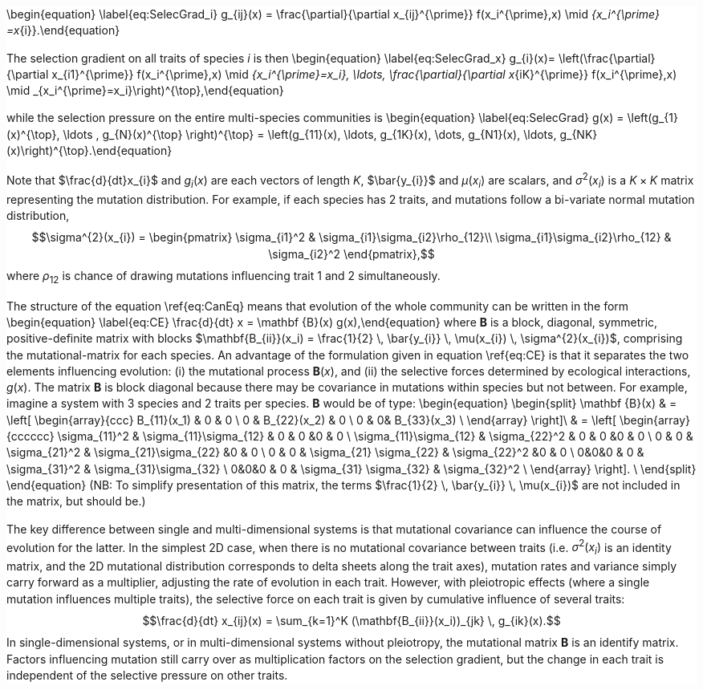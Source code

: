 \begin{equation} \label{eq:SelecGrad_i}  g_{ij}(x)  = \frac{\partial}{\partial x_{ij}^{\prime}} f(x_i^{\prime},x) \mid _{x_i^{\prime} =x_{i}}.\end{equation}

The selection gradient on all traits of species $i$ is then
\begin{equation} \label{eq:SelecGrad_x} g_{i}(x)= \left(\frac{\partial}{\partial x_{i1}^{\prime}} f(x_i^{\prime},x) \mid _{x_i^{\prime}=x_i}, \ldots, \frac{\partial}{\partial x_{iK}^{\prime}} f(x_i^{\prime},x) \mid _{x_i^{\prime}=x_i}\right)^{\top},\end{equation}

while the selection pressure on the entire multi-species communities is
\begin{equation} \label{eq:SelecGrad} g(x) = \left(g_{1}(x)^{\top}, \ldots , g_{N}(x)^{\top} \right)^{\top} = \left(g_{11}(x), \ldots, g_{1K}(x), \dots, g_{N1}(x), \ldots, g_{NK}(x)\right)^{\top}.\end{equation}

Note that $\frac{d}{dt}x_{i}$ and $g_{i}(x)$ are each vectors of length $K$, $\bar{y_{i}}$ and $\mu(x_{i})$ are scalars, and $\sigma^{2}(x_{i})$ is a $K\times K$ matrix representing the mutation distribution. For example, if each species has 2 traits, and mutations follow a bi-variate normal mutation distribution,
$$\sigma^{2}(x_{i}) = \begin{pmatrix} \sigma_{i1}^2 & \sigma_{i1}\sigma_{i2}\rho_{12}\\
\sigma_{i1}\sigma_{i2}\rho_{12} & \sigma_{i2}^2 \end{pmatrix},$$
where $\rho_{12}$ is chance of drawing mutations influencing trait $1$ and $2$ simultaneously.

The structure of the equation \ref{eq:CanEq} means that evolution of the whole community can be written in the form
\begin{equation} \label{eq:CE}
\frac{d}{dt} x  = \mathbf {B}(x) g(x),\end{equation}
where $\mathbf {B}$ is a block, diagonal, symmetric, positive-definite matrix with blocks $\mathbf{B_{ii}}(x_i) = \frac{1}{2} \, \bar{y_{i}}  \, \mu(x_{i}) \, \sigma^{2}(x_{i})$, comprising the mutational-matrix for each species. An advantage of the formulation given in equation \ref{eq:CE} is that it separates the two elements influencing evolution: (i) the mutational process $\mathbf {B}(x)$, and (ii) the selective forces determined by ecological interactions, $g(x)$. The matrix  $\mathbf {B}$ is block diagonal because there may be covariance in mutations within species but not between. For example, imagine a system with 3 species and 2 traits per species. $\mathbf {B}$ would be of type:
\begin{equation} \begin{split}
\mathbf {B}(x) & = \left[ \begin{array}{ccc} B_{11}(x_1) & 0  & 0 \\  0 & B_{22}(x_2)  & 0 \\  0 & 0& B_{33}(x_3)  \\ \end{array} \right]\\
& = \left[ \begin{array}{cccccc} \sigma_{11}^2 & \sigma_{11}\sigma_{12} & 0 & 0 &0 & 0 \\
			\sigma_{11}\sigma_{12} & \sigma_{22}^2 & 0 & 0 &0 & 0 \\
			0 & 0 & \sigma_{21}^2 & \sigma_{21}\sigma_{22} &0 & 0 \\
			0 & 0 & \sigma_{21} \sigma_{22} & \sigma_{22}^2 &0 & 0 \\
			0&0&0 & 0 & \sigma_{31}^2 & \sigma_{31}\sigma_{32} \\
			0&0&0 & 0 & \sigma_{31} \sigma_{32} & \sigma_{32}^2 \\ \end{array} \right]. \\
\end{split} \end{equation}
(NB: To simplify presentation of this matrix, the terms $\frac{1}{2} \, \bar{y_{i}}  \, \mu(x_{i})$ are not included in the matrix, but should be.)


The key difference between single and multi-dimensional systems is that mutational covariance can influence the course of evolution for the latter. In the simplest 2D case, when there is no mutational covariance between traits (i.e. $\sigma^{2}(x_{i})$ is an identity matrix, and the 2D mutational distribution corresponds to delta sheets along the trait axes), mutation rates and variance simply carry forward as a multiplier, adjusting the rate of evolution in each trait. However, with pleiotropic effects (where a single mutation influences multiple traits), the selective force on each trait is given by cumulative influence of several traits:
	$$\frac{d}{dt} x_{ij}(x)  = \sum_{k=1}^K (\mathbf{B_{ii}}(x_i))_{jk} \, g_{ik}(x).$$
In single-dimensional systems, or in multi-dimensional systems without pleiotropy, the mutational matrix $\mathbf B$ is an identify matrix. Factors influencing mutation still carry over as multiplication factors on the selection gradient, but the change in each trait is independent of the selective pressure on other traits.
